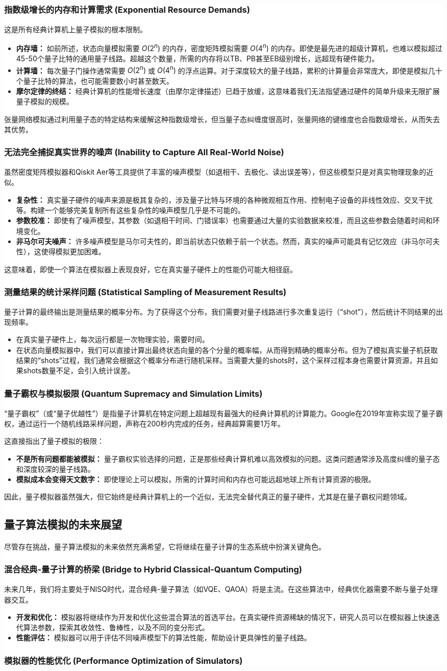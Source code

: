 ### 指数级增长的内存和计算需求 (Exponential Resource Demands)

这是所有经典计算机上量子模拟的根本限制。
*   **内存墙：** 如前所述，状态向量模拟需要 $O(2^n)$ 的内存，密度矩阵模拟需要 $O(4^n)$ 的内存。即使是最先进的超级计算机，也难以模拟超过45-50个量子比特的通用量子线路。超越这个数量，所需的内存将以TB、PB甚至EB级别增长，远超现有硬件能力。
*   **计算墙：** 每次量子门操作通常需要 $O(2^n)$ 或 $O(4^n)$ 的浮点运算。对于深度较大的量子线路，累积的计算量会非常庞大，即使是模拟几十个量子比特的算法，也可能需要数小时甚至数天。
*   **摩尔定律的终结：** 经典计算机的性能增长速度（由摩尔定律描述）已趋于放缓，这意味着我们无法指望通过硬件的简单升级来无限扩展量子模拟的规模。

张量网络模拟通过利用量子态的特定结构来缓解这种指数级增长，但当量子态纠缠度很高时，张量网络的键维度也会指数级增长，从而失去其优势。

### 无法完全捕捉真实世界的噪声 (Inability to Capture All Real-World Noise)

虽然密度矩阵模拟器和Qiskit Aer等工具提供了丰富的噪声模型（如退相干、去极化、读出误差等），但这些模型只是对真实物理现象的近似。
*   **复杂性：** 真实量子硬件的噪声来源是极其复杂的，涉及量子比特与环境的各种微观相互作用、控制电子设备的非线性效应、交叉干扰等。构建一个能够完美复制所有这些复杂性的噪声模型几乎是不可能的。
*   **参数校准：** 即使有了噪声模型，其参数（如退相干时间、门错误率）也需要通过大量的实验数据来校准，而且这些参数会随着时间和环境变化。
*   **非马尔可夫噪声：** 许多噪声模型是马尔可夫性的，即当前状态只依赖于前一个状态。然而，真实的噪声可能具有记忆效应（非马尔可夫性），这使得模拟更加困难。

这意味着，即使一个算法在模拟器上表现良好，它在真实量子硬件上的性能仍可能大相径庭。

### 测量结果的统计采样问题 (Statistical Sampling of Measurement Results)

量子计算的最终输出是测量结果的概率分布。为了获得这个分布，我们需要对量子线路进行多次重复运行（“shot”），然后统计不同结果的出现频率。
*   在真实量子硬件上，每次运行都是一次物理实验，需要时间。
*   在状态向量模拟器中，我们可以直接计算出最终状态向量的各个分量的概率幅，从而得到精确的概率分布。但为了模拟真实量子机获取结果的“shots”过程，我们通常会根据这个概率分布进行随机采样。当需要大量的shots时，这个采样过程本身也需要计算资源，并且如果shots数量不足，会引入统计误差。

### 量子霸权与模拟极限 (Quantum Supremacy and Simulation Limits)

“量子霸权”（或“量子优越性”）是指量子计算机在特定问题上超越现有最强大的经典计算机的计算能力。Google在2019年宣称实现了量子霸权，通过运行一个随机线路采样问题，声称在200秒内完成的任务，经典超算需要1万年。

这直接指出了量子模拟的极限：
*   **不是所有问题都能被模拟：** 量子霸权实验选择的问题，正是那些经典计算机难以高效模拟的问题。这类问题通常涉及高度纠缠的量子态和深度较深的量子线路。
*   **模拟成本会变得天文数字：** 即使理论上可以模拟，所需的计算时间和内存也可能远超地球上所有计算资源的极限。

因此，量子模拟器虽然强大，但它始终是经典计算机上的一个近似，无法完全替代真正的量子硬件，尤其是在量子霸权问题领域。

## 量子算法模拟的未来展望

尽管存在挑战，量子算法模拟的未来依然充满希望，它将继续在量子计算的生态系统中扮演关键角色。

### 混合经典-量子计算的桥梁 (Bridge to Hybrid Classical-Quantum Computing)

未来几年，我们将主要处于NISQ时代，混合经典-量子算法（如VQE、QAOA）将是主流。在这些算法中，经典优化器需要不断与量子处理器交互。
*   **开发和优化：** 模拟器将继续作为开发和优化这些混合算法的首选平台。在真实硬件资源稀缺的情况下，研究人员可以在模拟器上快速迭代算法参数，探索其收敛性、鲁棒性，以及不同的变分形式。
*   **性能评估：** 模拟器可以用于评估不同噪声模型下的算法性能，帮助设计更具弹性的量子线路。

### 模拟器的性能优化 (Performance Optimization of Simulators)
